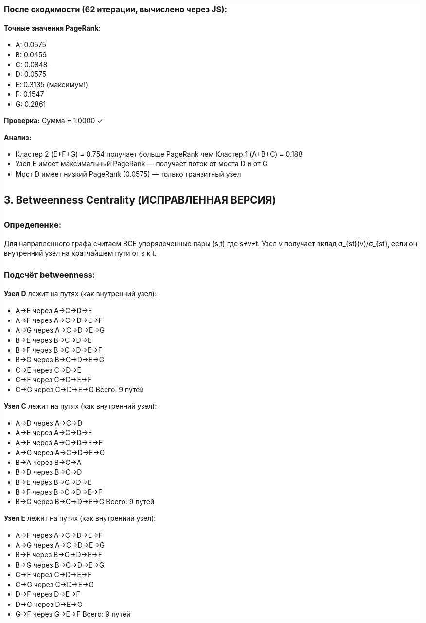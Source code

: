 ### После сходимости (62 итерации, вычислено через JS):
**Точные значения PageRank:**
- A: 0.0575
- B: 0.0459
- C: 0.0848
- D: 0.0575
- E: 0.3135 (максимум!)
- F: 0.1547
- G: 0.2861

**Проверка:** Сумма = 1.0000 ✓

**Анализ:**
- Кластер 2 (E+F+G) = 0.754 получает больше PageRank чем Кластер 1 (A+B+C) = 0.188
- Узел E имеет максимальный PageRank — получает поток от моста D и от G
- Мост D имеет низкий PageRank (0.0575) — только транзитный узел

## 3. Betweenness Centrality (ИСПРАВЛЕННАЯ ВЕРСИЯ)

### Определение:
Для направленного графа считаем ВСЕ упорядоченные пары (s,t) где s≠v≠t.
Узел v получает вклад σ_{st}(v)/σ_{st}, если он внутренний узел на кратчайшем пути от s к t.

### Подсчёт betweenness:

**Узел D** лежит на путях (как внутренний узел):
- A→E через A→C→D→E
- A→F через A→C→D→E→F
- A→G через A→C→D→E→G
- B→E через B→C→D→E
- B→F через B→C→D→E→F
- B→G через B→C→D→E→G
- C→E через C→D→E
- C→F через C→D→E→F
- C→G через C→D→E→G
Всего: 9 путей

**Узел C** лежит на путях (как внутренний узел):
- A→D через A→C→D
- A→E через A→C→D→E
- A→F через A→C→D→E→F
- A→G через A→C→D→E→G
- B→A через B→C→A
- B→D через B→C→D
- B→E через B→C→D→E
- B→F через B→C→D→E→F
- B→G через B→C→D→E→G
Всего: 9 путей

**Узел E** лежит на путях (как внутренний узел):
- A→F через A→C→D→E→F
- A→G через A→C→D→E→G
- B→F через B→C→D→E→F
- B→G через B→C→D→E→G
- C→F через C→D→E→F
- C→G через C→D→E→G
- D→F через D→E→F
- D→G через D→E→G
- G→F через G→E→F
Всего: 9 путей
